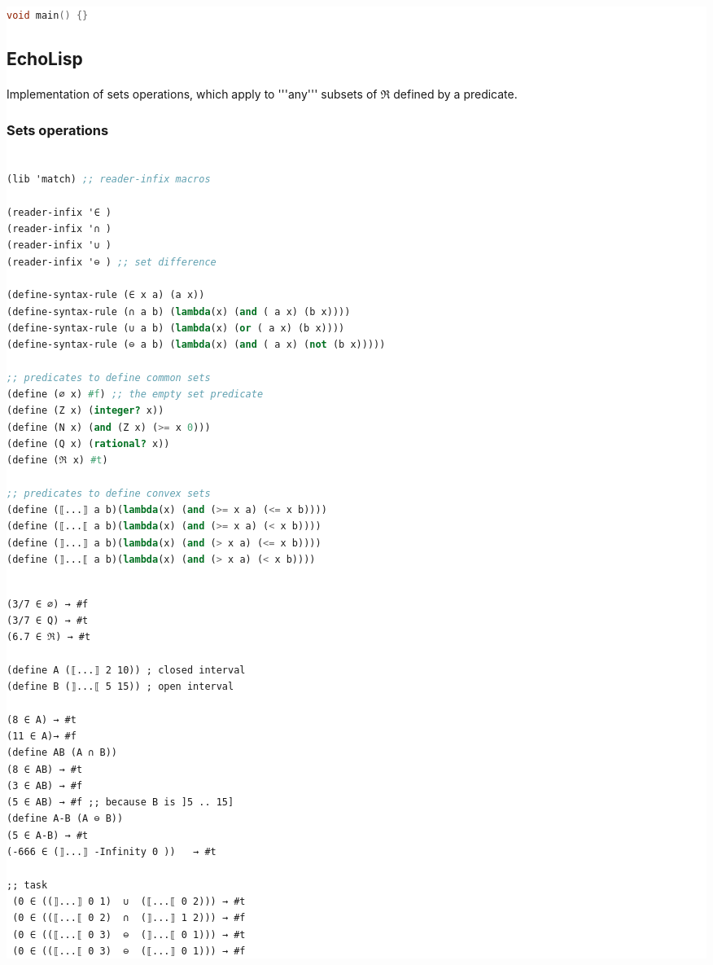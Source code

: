 ```d
void main() {}
```



## EchoLisp

Implementation of sets operations, which apply to '''any''' subsets of ℜ defined by a predicate.

### Sets operations


```scheme

(lib 'match) ;; reader-infix macros

(reader-infix '∈ )
(reader-infix '∩ )
(reader-infix '∪ )
(reader-infix '⊖ ) ;; set difference

(define-syntax-rule (∈ x a) (a x))
(define-syntax-rule (∩ a b) (lambda(x) (and ( a x) (b x))))
(define-syntax-rule (∪ a b) (lambda(x) (or ( a x) (b x))))
(define-syntax-rule (⊖ a b) (lambda(x) (and ( a x) (not (b x)))))

;; predicates to define common sets
(define (∅ x) #f) ;; the empty set predicate
(define (Z x) (integer? x))
(define (N x) (and (Z x) (>= x 0)))
(define (Q x) (rational? x))
(define (ℜ x) #t)

;; predicates to define convex sets
(define (⟦...⟧ a b)(lambda(x) (and (>= x a) (<= x b))))
(define (⟦...⟦ a b)(lambda(x) (and (>= x a) (< x b))))
(define (⟧...⟧ a b)(lambda(x) (and (> x a) (<= x b))))
(define (⟧...⟦ a b)(lambda(x) (and (> x a) (< x b))))

```

```txt

(3/7 ∈ ∅) → #f
(3/7 ∈ Q) → #t
(6.7 ∈ ℜ) → #t

(define A (⟦...⟧ 2 10)) ; closed interval
(define B (⟧...⟦ 5 15)) ; open interval

(8 ∈ A) → #t
(11 ∈ A)→ #f
(define AB (A ∩ B))
(8 ∈ AB) → #t
(3 ∈ AB) → #f
(5 ∈ AB) → #f ;; because B is ]5 .. 15]
(define A-B (A ⊖ B))
(5 ∈ A-B) → #t
(-666 ∈ (⟧...⟧ -Infinity 0 ))   → #t

;; task
 (0 ∈ ((⟧...⟧ 0 1)  ∪  (⟦...⟦ 0 2))) → #t
 (0 ∈ ((⟦...⟦ 0 2)  ∩  (⟧...⟧ 1 2))) → #f
 (0 ∈ ((⟦...⟦ 0 3)  ⊖  (⟧...⟦ 0 1))) → #t
 (0 ∈ ((⟦...⟦ 0 3)  ⊖  (⟦...⟧ 0 1))) → #f
```